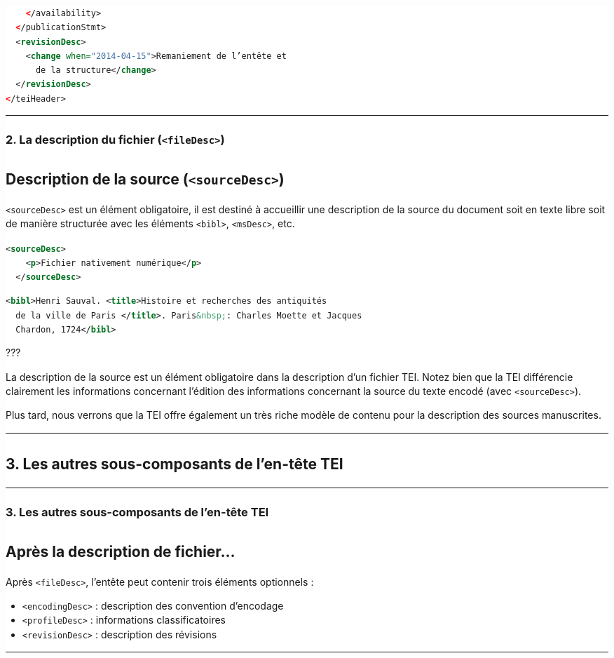 ```xml
    </availability>
  </publicationStmt>
  <revisionDesc>
    <change when="2014-04-15">Remaniement de l’entête et
      de la structure</change>
  </revisionDesc>
</teiHeader>
```

---

### 2. La description du fichier (`<fileDesc>`)
## Description de la source (`<sourceDesc>`)

`<sourceDesc>` est un élément obligatoire, il est destiné à accueillir une description de la source du document soit en texte libre soit de manière structurée avec les éléments `<bibl>`, `<msDesc>`, etc.

```xml
<sourceDesc>
    <p>Fichier nativement numérique</p>
  </sourceDesc>
```

```xml
<bibl>Henri Sauval. <title>Histoire et recherches des antiquités
  de la ville de Paris </title>. Paris&nbsp;: Charles Moette et Jacques
  Chardon, 1724</bibl>
```

???

La description de la source est un élément obligatoire dans la description d’un fichier TEI. Notez bien que la TEI différencie clairement les informations concernant l’édition des informations concernant la source du texte encodé (avec `<sourceDesc>`).

Plus tard, nous verrons que la TEI offre également un très riche modèle de contenu pour la description des sources manuscrites.

---

## 3. Les autres sous-composants de l’en-tête TEI

---

### 3. Les autres sous-composants de l’en-tête TEI
## Après la description de fichier…

Après `<fileDesc>`, l’entête peut contenir trois éléments optionnels :

* `<encodingDesc>`&nbsp;: description des convention d’encodage
* `<profileDesc>`&nbsp;: informations classificatoires
* `<revisionDesc>`&nbsp;: description des révisions

---